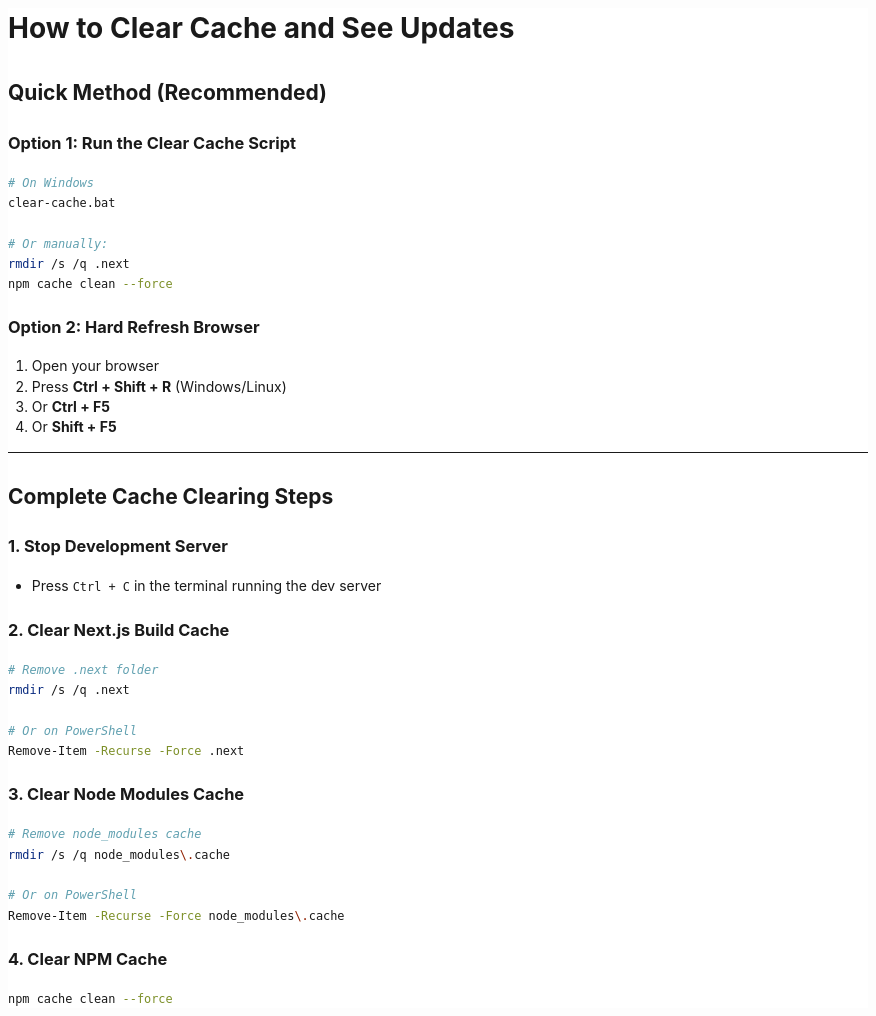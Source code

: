 # How to Clear Cache and See Updates

## Quick Method (Recommended)

### Option 1: Run the Clear Cache Script
```bash
# On Windows
clear-cache.bat

# Or manually:
rmdir /s /q .next
npm cache clean --force
```

### Option 2: Hard Refresh Browser
1. Open your browser
2. Press **Ctrl + Shift + R** (Windows/Linux)
3. Or **Ctrl + F5**
4. Or **Shift + F5**

---

## Complete Cache Clearing Steps

### 1. Stop Development Server
- Press `Ctrl + C` in the terminal running the dev server

### 2. Clear Next.js Build Cache
```bash
# Remove .next folder
rmdir /s /q .next

# Or on PowerShell
Remove-Item -Recurse -Force .next
```

### 3. Clear Node Modules Cache
```bash
# Remove node_modules cache
rmdir /s /q node_modules\.cache

# Or on PowerShell
Remove-Item -Recurse -Force node_modules\.cache
```

### 4. Clear NPM Cache
```bash
npm cache clean --force
```
